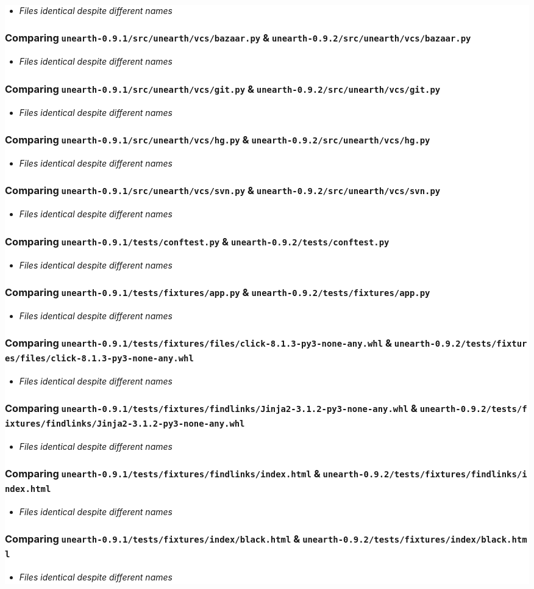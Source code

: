  * *Files identical despite different names*

### Comparing `unearth-0.9.1/src/unearth/vcs/bazaar.py` & `unearth-0.9.2/src/unearth/vcs/bazaar.py`

 * *Files identical despite different names*

### Comparing `unearth-0.9.1/src/unearth/vcs/git.py` & `unearth-0.9.2/src/unearth/vcs/git.py`

 * *Files identical despite different names*

### Comparing `unearth-0.9.1/src/unearth/vcs/hg.py` & `unearth-0.9.2/src/unearth/vcs/hg.py`

 * *Files identical despite different names*

### Comparing `unearth-0.9.1/src/unearth/vcs/svn.py` & `unearth-0.9.2/src/unearth/vcs/svn.py`

 * *Files identical despite different names*

### Comparing `unearth-0.9.1/tests/conftest.py` & `unearth-0.9.2/tests/conftest.py`

 * *Files identical despite different names*

### Comparing `unearth-0.9.1/tests/fixtures/app.py` & `unearth-0.9.2/tests/fixtures/app.py`

 * *Files identical despite different names*

### Comparing `unearth-0.9.1/tests/fixtures/files/click-8.1.3-py3-none-any.whl` & `unearth-0.9.2/tests/fixtures/files/click-8.1.3-py3-none-any.whl`

 * *Files identical despite different names*

### Comparing `unearth-0.9.1/tests/fixtures/findlinks/Jinja2-3.1.2-py3-none-any.whl` & `unearth-0.9.2/tests/fixtures/findlinks/Jinja2-3.1.2-py3-none-any.whl`

 * *Files identical despite different names*

### Comparing `unearth-0.9.1/tests/fixtures/findlinks/index.html` & `unearth-0.9.2/tests/fixtures/findlinks/index.html`

 * *Files identical despite different names*

### Comparing `unearth-0.9.1/tests/fixtures/index/black.html` & `unearth-0.9.2/tests/fixtures/index/black.html`

 * *Files identical despite different names*
